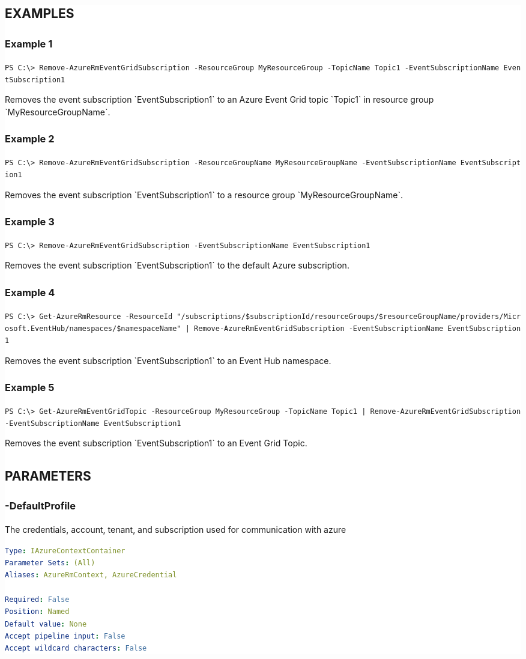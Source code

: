 ## EXAMPLES

### Example 1
```
PS C:\> Remove-AzureRmEventGridSubscription -ResourceGroup MyResourceGroup -TopicName Topic1 -EventSubscriptionName EventSubscription1
```

Removes the event subscription \`EventSubscription1\` to an Azure Event Grid topic \`Topic1\` in resource group \`MyResourceGroupName\`.

### Example 2
```
PS C:\> Remove-AzureRmEventGridSubscription -ResourceGroupName MyResourceGroupName -EventSubscriptionName EventSubscription1
```

Removes the event subscription \`EventSubscription1\` to a resource group \`MyResourceGroupName\`.

### Example 3
```
PS C:\> Remove-AzureRmEventGridSubscription -EventSubscriptionName EventSubscription1
```

Removes the event subscription \`EventSubscription1\` to the default Azure subscription.

### Example 4
```
PS C:\> Get-AzureRmResource -ResourceId "/subscriptions/$subscriptionId/resourceGroups/$resourceGroupName/providers/Microsoft.EventHub/namespaces/$namespaceName" | Remove-AzureRmEventGridSubscription -EventSubscriptionName EventSubscription1
```

Removes the event subscription \`EventSubscription1\` to an Event Hub namespace.

### Example 5
```
PS C:\> Get-AzureRmEventGridTopic -ResourceGroup MyResourceGroup -TopicName Topic1 | Remove-AzureRmEventGridSubscription -EventSubscriptionName EventSubscription1
```

Removes the event subscription \`EventSubscription1\` to an Event Grid Topic.

## PARAMETERS

### -DefaultProfile
The credentials, account, tenant, and subscription used for communication with azure

```yaml
Type: IAzureContextContainer
Parameter Sets: (All)
Aliases: AzureRmContext, AzureCredential

Required: False
Position: Named
Default value: None
Accept pipeline input: False
Accept wildcard characters: False
```
